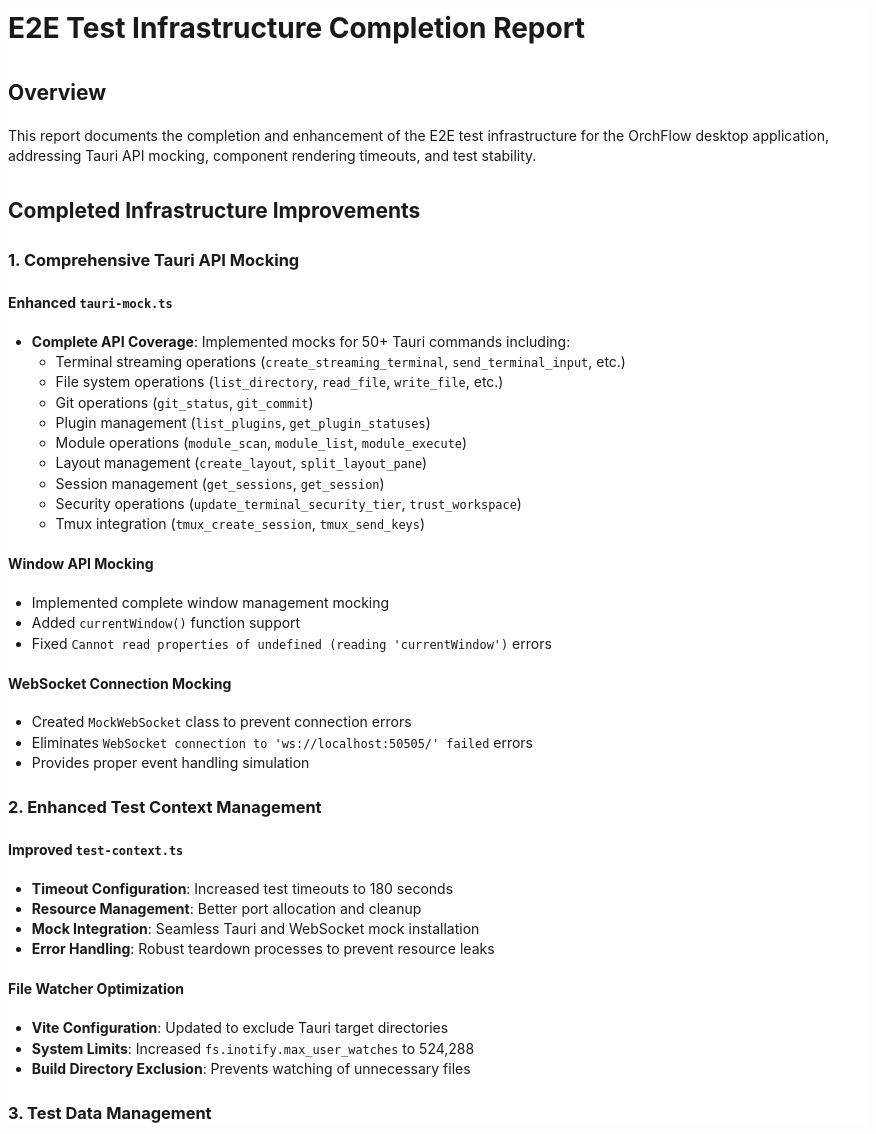 # E2E Test Infrastructure Completion Report

## Overview
This report documents the completion and enhancement of the E2E test infrastructure for the OrchFlow desktop application, addressing Tauri API mocking, component rendering timeouts, and test stability.

## Completed Infrastructure Improvements

### 1. Comprehensive Tauri API Mocking

#### **Enhanced `tauri-mock.ts`**
- **Complete API Coverage**: Implemented mocks for 50+ Tauri commands including:
  - Terminal streaming operations (`create_streaming_terminal`, `send_terminal_input`, etc.)
  - File system operations (`list_directory`, `read_file`, `write_file`, etc.)
  - Git operations (`git_status`, `git_commit`)
  - Plugin management (`list_plugins`, `get_plugin_statuses`)
  - Module operations (`module_scan`, `module_list`, `module_execute`)
  - Layout management (`create_layout`, `split_layout_pane`)
  - Session management (`get_sessions`, `get_session`)
  - Security operations (`update_terminal_security_tier`, `trust_workspace`)
  - Tmux integration (`tmux_create_session`, `tmux_send_keys`)

#### **Window API Mocking**
- Implemented complete window management mocking
- Added `currentWindow()` function support
- Fixed `Cannot read properties of undefined (reading 'currentWindow')` errors

#### **WebSocket Connection Mocking**
- Created `MockWebSocket` class to prevent connection errors
- Eliminates `WebSocket connection to 'ws://localhost:50505/' failed` errors
- Provides proper event handling simulation

### 2. Enhanced Test Context Management

#### **Improved `test-context.ts`**
- **Timeout Configuration**: Increased test timeouts to 180 seconds
- **Resource Management**: Better port allocation and cleanup
- **Mock Integration**: Seamless Tauri and WebSocket mock installation
- **Error Handling**: Robust teardown processes to prevent resource leaks

#### **File Watcher Optimization**
- **Vite Configuration**: Updated to exclude Tauri target directories
- **System Limits**: Increased `fs.inotify.max_user_watches` to 524,288
- **Build Directory Exclusion**: Prevents watching of unnecessary files

### 3. Test Data Management
